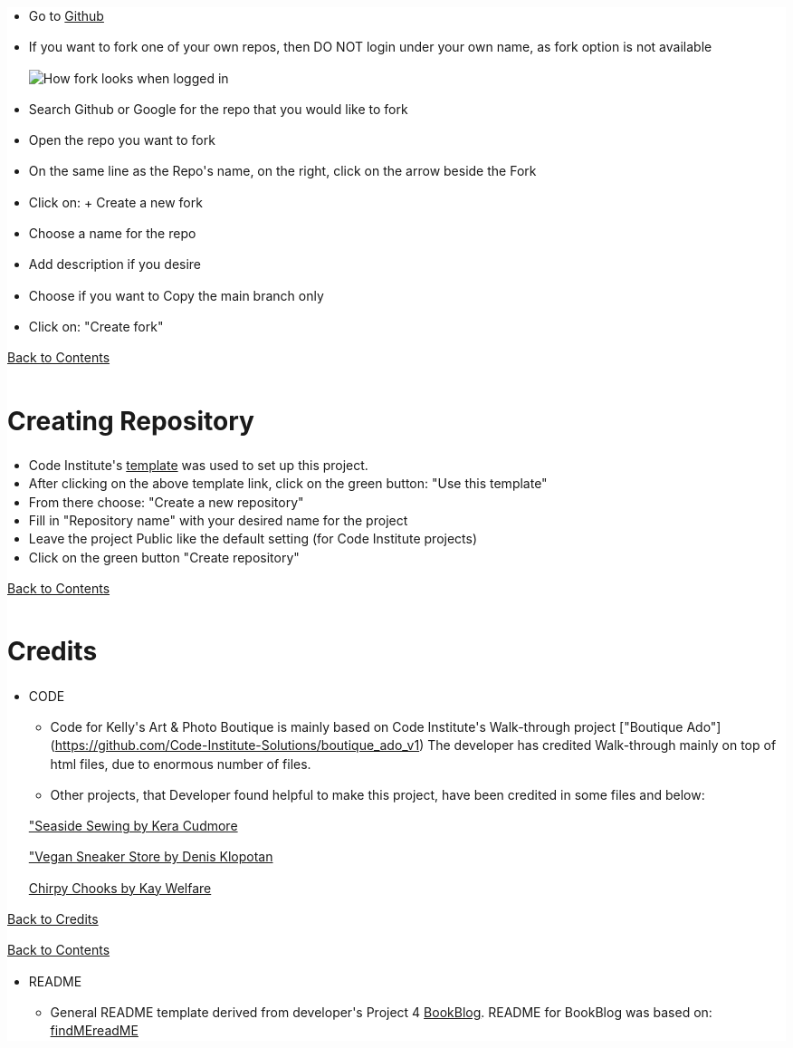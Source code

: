 - Go to [Github](https://github.com/)
- If you want to fork one of your own repos, then DO NOT login under your own name, as fork option is not available

  ![How fork looks when logged in](docs/readmeimages/notpossibletofork.png)

- Search Github or Google for the repo that you would like to fork
- Open the repo you want to fork
- On the same line as the Repo's name, on the right, click on the arrow beside the Fork
- Click on: + Create a new fork

- Choose a name for the repo
- Add description if you desire
- Choose if you want to Copy the main branch only
- Click on: "Create fork"

[Back to Contents](#contents)

# Creating Repository

- Code Institute's [template](https://github.com/Code-Institute-Org/ci-full-template) was used to set up this project.
- After clicking on the above template link, click on the green button: "Use this template"
- From there choose: "Create a new repository"
- Fill in "Repository name" with your desired name for the project
- Leave the project Public like the default setting (for Code Institute projects)
- Click on the green button "Create repository"

[Back to Contents](#contents)

# Credits

- CODE

  - Code for Kelly's Art & Photo Boutique is mainly based on Code Institute's Walk-through project ["Boutique Ado"] (https://github.com/Code-Institute-Solutions/boutique_ado_v1) 
  The developer has credited Walk-through mainly on top of html files, 
  due to enormous number of files.

  - Other projects, that Developer found helpful to make this project, have been credited in some files and below:

  ["Seaside Sewing by Kera Cudmore](https://github.com/kera-cudmore/seaside-sewing)

  ["Vegan Sneaker Store by Denis Klopotan](https://github.com/denisklopotan/vegan-sneaker-store/)

  [Chirpy Chooks by Kay Welfare](https://chirpy-chooks.herokuapp.com/)

[Back to Credits](#credits)

[Back to Contents](#contents)

- README

  - General README template derived from developer's Project 4 [BookBlog](https://github.com/BarbyKelly/blog). README for BookBlog was based on: [findMEreadME](https://github.com/brodsa/findMEreadME/blob/main/README.md#content)
